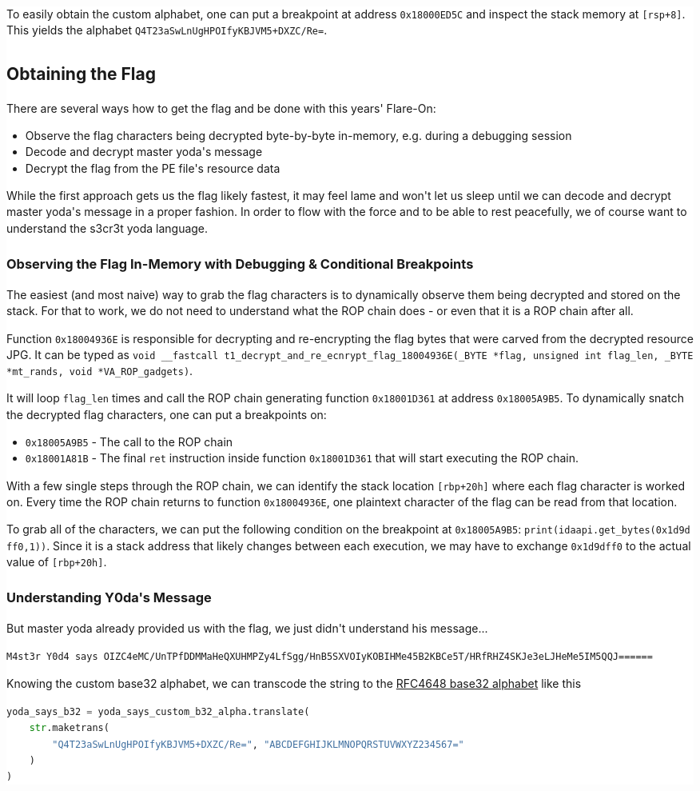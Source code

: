 To easily obtain the custom alphabet, one can put a breakpoint at address `0x18000ED5C` and inspect the stack memory at `[rsp+8]`. This yields the alphabet `Q4T23aSwLnUgHPOIfyKBJVM5+DXZC/Re=`.

## Obtaining the Flag

There are several ways how to get the flag and be done with this years' Flare-On:

- Observe the flag characters being decrypted byte-by-byte in-memory, e.g. during a debugging session
- Decode and decrypt master yoda's message
- Decrypt the flag from the PE file's resource data

While the first approach gets us the flag likely fastest, it may feel lame and won't let us sleep until we can decode and decrypt master yoda's message in a proper fashion.
In order to flow with the force and to be able to rest peacefully, we of course want to understand the s3cr3t yoda language.

### Observing the Flag In-Memory with Debugging & Conditional Breakpoints

The easiest (and most naive) way to grab the flag characters is to dynamically observe them being decrypted and stored on the stack. For that to work, we do not need to understand what the ROP chain does - or even that it is a ROP chain after all.

Function `0x18004936E` is responsible for decrypting and re-encrypting the flag bytes that were carved from the decrypted resource JPG. It can be typed as `void __fastcall t1_decrypt_and_re_ecnrypt_flag_18004936E(_BYTE *flag, unsigned int flag_len, _BYTE *mt_rands, void *VA_ROP_gadgets)`.

It will loop `flag_len` times and call the ROP chain generating function `0x18001D361` at address `0x18005A9B5`. To dynamically snatch the decrypted flag characters, one can put a breakpoints on:

- `0x18005A9B5` - The call to the ROP chain
- `0x18001A81B` - The final `ret` instruction inside function `0x18001D361` that will start executing the ROP chain.

With a few single steps through the ROP chain, we can identify the stack location `[rbp+20h]` where each flag character is worked on. Every time the ROP chain returns to function `0x18004936E`, one plaintext character of the flag can be read from that location.

To grab all of the characters, we can put the following condition on the breakpoint at `0x18005A9B5`: `print(idaapi.get_bytes(0x1d9dff0,1))`. Since it is a stack address that likely changes between each execution, we may have to exchange `0x1d9dff0` to the actual value of `[rbp+20h]`.

### Understanding Y0da's Message

But master yoda already provided us with the flag, we just didn't understand his message...

```txt
M4st3r Y0d4 says OIZC4eMC/UnTPfDDMMaHeQXUHMPZy4LfSgg/HnB5SXVOIyKOBIHMe45B2KBCe5T/HRfRHZ4SKJe3eLJHeMe5IM5QQJ======
```

Knowing the custom base32 alphabet, we can transcode the string to the [RFC4648 base32 alphabet](https://datatracker.ietf.org/doc/html/rfc4648#page-8) like this

```python
yoda_says_b32 = yoda_says_custom_b32_alpha.translate(
    str.maketrans(
        "Q4T23aSwLnUgHPOIfyKBJVM5+DXZC/Re=", "ABCDEFGHIJKLMNOPQRSTUVWXYZ234567="
    )
)
```
